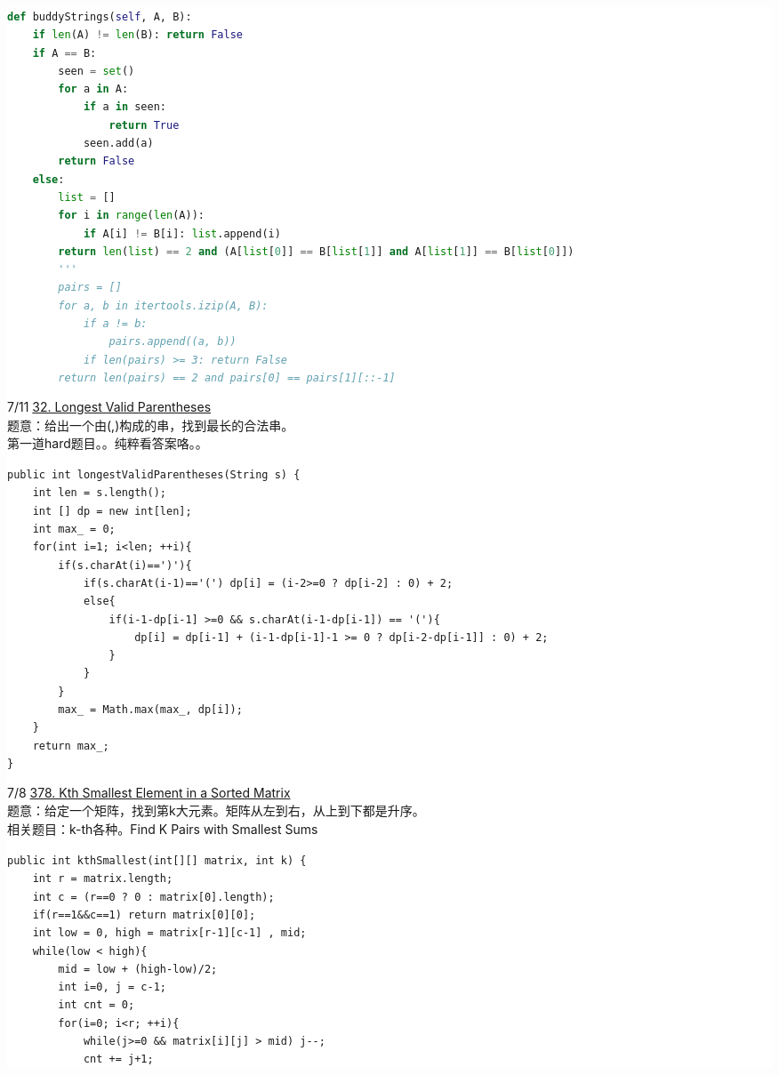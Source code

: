 ```python
def buddyStrings(self, A, B):
    if len(A) != len(B): return False
    if A == B:
        seen = set()
        for a in A:
            if a in seen:
                return True
            seen.add(a)
        return False
    else:
        list = []
        for i in range(len(A)):
            if A[i] != B[i]: list.append(i)
        return len(list) == 2 and (A[list[0]] == B[list[1]] and A[list[1]] == B[list[0]])
        '''
        pairs = []
        for a, b in itertools.izip(A, B):
            if a != b:
                pairs.append((a, b))
            if len(pairs) >= 3: return False
        return len(pairs) == 2 and pairs[0] == pairs[1][::-1]
```
7/11 [32. Longest Valid Parentheses](https://leetcode.com/problems/longest-valid-parentheses/description/)<br>
题意：给出一个由(,)构成的串，找到最长的合法串。<br>
第一道hard题目。。纯粹看答案咯。。<br>

```
public int longestValidParentheses(String s) {
    int len = s.length();
    int [] dp = new int[len];
    int max_ = 0;
    for(int i=1; i<len; ++i){
        if(s.charAt(i)==')'){
            if(s.charAt(i-1)=='(') dp[i] = (i-2>=0 ? dp[i-2] : 0) + 2;
            else{
                if(i-1-dp[i-1] >=0 && s.charAt(i-1-dp[i-1]) == '('){
                    dp[i] = dp[i-1] + (i-1-dp[i-1]-1 >= 0 ? dp[i-2-dp[i-1]] : 0) + 2;
                }
            }
        }
        max_ = Math.max(max_, dp[i]);
    }
    return max_;
}
```

7/8 [378. Kth Smallest Element in a Sorted Matrix](https://leetcode.com/problems/kth-smallest-element-in-a-sorted-matrix/description/)<br>
题意：给定一个矩阵，找到第k大元素。矩阵从左到右，从上到下都是升序。<br>
相关题目：k-th各种。Find K Pairs with Smallest Sums
```
public int kthSmallest(int[][] matrix, int k) {
    int r = matrix.length;
    int c = (r==0 ? 0 : matrix[0].length);
    if(r==1&&c==1) return matrix[0][0];
    int low = 0, high = matrix[r-1][c-1] , mid;
    while(low < high){
        mid = low + (high-low)/2;
        int i=0, j = c-1;
        int cnt = 0;
        for(i=0; i<r; ++i){
            while(j>=0 && matrix[i][j] > mid) j--;
            cnt += j+1;
```